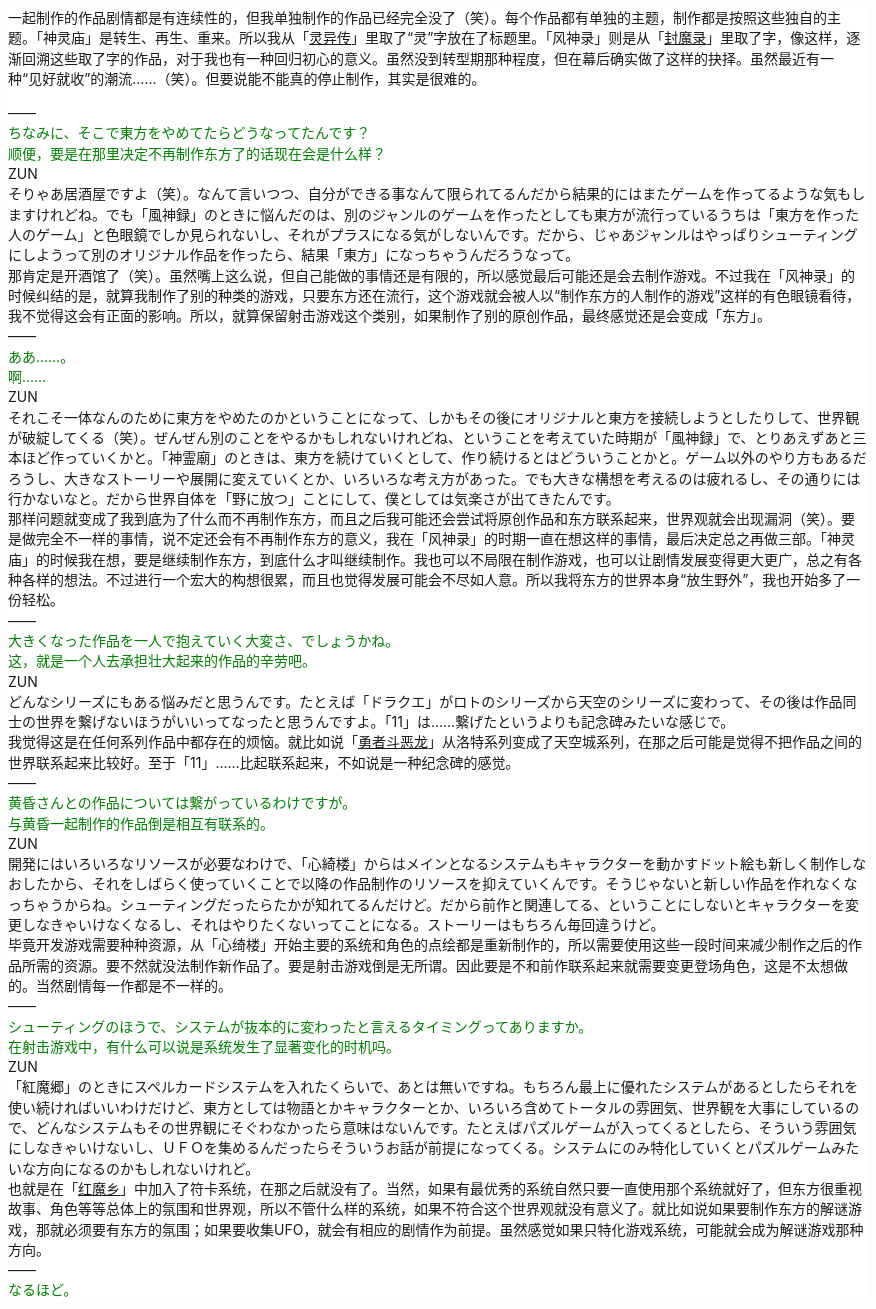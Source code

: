</a>一起制作的作品剧情都是有连续性的，但我单独制作的作品已经完全没了（笑）。每个作品都有单独的主题，制作都是按照这些独自的主题。「神灵庙」是转生、再生、重来。所以我从「<a href="/%E7%81%B5%E5%BC%82%E4%BC%A0" class="mw-redirect" title="灵异传">灵异传</a>」里取了“灵”字放在了标题里。「风神录」则是从「<a href="/%E5%B0%81%E9%AD%94%E5%BD%95" class="mw-redirect" title="封魔录">封魔录</a>」里取了字，像这样，逐渐回溯这些取了字的作品，对于我也有一种回归初心的意义。虽然没到转型期那种程度，但在幕后确实做了这样的抉择。虽然最近有一种“见好就收”的潮流……（笑）。但要说能不能真的停止制作，其实是很难的。</div></td></tr><tr class="tt-content" id="=-13" data-pos="&#91;&quot;=&quot;,13&#93;"><td id="——" class="tt-char" lang="zh"><div class="poem">——</div></td><td class="tt-ja" lang="ja"><div class="poem"><span style="color:green;">ちなみに、そこで東方をやめてたらどうなってたんです？</span></div></td><td class="tt-zh" lang="zh"><div class="poem"><span style="color:green;">顺便，要是在那里决定不再制作东方了的话现在会是什么样？</span></div></td></tr><tr class="tt-content" id="=-14" data-pos="&#91;&quot;=&quot;,14&#93;"><td id="ZUN" class="tt-char" lang="zh"><div class="poem">ZUN</div></td><td class="tt-ja" lang="ja"><div class="poem">そりゃあ居酒屋ですよ（笑）。なんて言いつつ、自分ができる事なんて限られてるんだから結果的にはまたゲームを作ってるような気もしますけれどね。でも「風神録」のときに悩んだのは、別のジャンルのゲームを作ったとしても東方が流行っているうちは「東方を作った人のゲーム」と色眼鏡でしか見られないし、それがプラスになる気がしないんです。だから、じゃあジャンルはやっぱりシューティングにしようって別のオリジナル作品を作ったら、結果「東方」になっちゃうんだろうなって。</div></td><td class="tt-zh" lang="zh"><div class="poem">那肯定是开酒馆了（笑）。虽然嘴上这么说，但自己能做的事情还是有限的，所以感觉最后可能还是会去制作游戏。不过我在「风神录」的时候纠结的是，就算我制作了别的种类的游戏，只要东方还在流行，这个游戏就会被人以“制作东方的人制作的游戏”这样的有色眼镜看待，我不觉得这会有正面的影响。所以，就算保留射击游戏这个类别，如果制作了别的原创作品，最终感觉还是会变成「东方」。</div></td></tr><tr class="tt-content" id="=-15" data-pos="&#91;&quot;=&quot;,15&#93;"><td id="——" class="tt-char" lang="zh"><div class="poem">——</div></td><td class="tt-ja" lang="ja"><div class="poem"><span style="color:green;">ああ……。</span></div></td><td class="tt-zh" lang="zh"><div class="poem"><span style="color:green;">啊……</span></div></td></tr><tr class="tt-content" id="=-16" data-pos="&#91;&quot;=&quot;,16&#93;"><td id="ZUN" class="tt-char" lang="zh"><div class="poem">ZUN</div></td><td class="tt-ja" lang="ja"><div class="poem">それこそ一体なんのために東方をやめたのかということになって、しかもその後にオリジナルと東方を接続しようとしたりして、世界観が破綻してくる（笑）。ぜんぜん別のことをやるかもしれないけれどね、ということを考えていた時期が「風神録」で、とりあえずあと三本ほど作っていくかと。「神霊廟」のときは、東方を続けていくとして、作り続けるとはどういうことかと。ゲーム以外のやり方もあるだろうし、大きなストーリーや展開に変えていくとか、いろいろな考え方があった。でも大きな構想を考えるのは疲れるし、その通りには行かないなと。だから世界自体を「野に放つ」ことにして、僕としては気楽さが出てきたんです。</div></td><td class="tt-zh" lang="zh"><div class="poem">那样问题就变成了我到底为了什么而不再制作东方，而且之后我可能还会尝试将原创作品和东方联系起来，世界观就会出现漏洞（笑）。要是做完全不一样的事情，说不定还会有不再制作东方的意义，我在「风神录」的时期一直在想这样的事情，最后决定总之再做三部。「神灵庙」的时候我在想，要是继续制作东方，到底什么才叫继续制作。我也可以不局限在制作游戏，也可以让剧情发展变得更大更广，总之有各种各样的想法。不过进行一个宏大的构想很累，而且也觉得发展可能会不尽如人意。所以我将东方的世界本身“放生野外”，我也开始多了一份轻松。</div></td></tr><tr class="tt-content" id="=-17" data-pos="&#91;&quot;=&quot;,17&#93;"><td id="——" class="tt-char" lang="zh"><div class="poem">——</div></td><td class="tt-ja" lang="ja"><div class="poem"><span style="color:green;">大きくなった作品を一人で抱えていく大変さ、でしょうかね。</span></div></td><td class="tt-zh" lang="zh"><div class="poem"><span style="color:green;">这，就是一个人去承担壮大起来的作品的辛劳吧。</span></div></td></tr><tr class="tt-content" id="=-18" data-pos="&#91;&quot;=&quot;,18&#93;"><td id="ZUN" class="tt-char" lang="zh"><div class="poem">ZUN</div></td><td class="tt-ja" lang="ja"><div class="poem">どんなシリーズにもある悩みだと思うんです。たとえば「ドラクエ」がロトのシリーズから天空のシリーズに変わって、その後は作品同士の世界を繋げないほうがいいってなったと思うんですよ。「11」は……繋げたというよりも記念碑みたいな感じで。</div></td><td class="tt-zh" lang="zh"><div class="poem">我觉得这是在任何系列作品中都存在的烦恼。就比如说「<a href="https://zh.wikipedia.org/wiki/勇者斗恶龙系列" class="extiw" title="wzh:勇者斗恶龙系列">勇者斗恶龙</a>」从洛特系列变成了天空城系列，在那之后可能是觉得不把作品之间的世界联系起来比较好。至于「11」……比起联系起来，不如说是一种纪念碑的感觉。</div></td></tr><tr class="tt-content" id="=-19" data-pos="&#91;&quot;=&quot;,19&#93;"><td id="——" class="tt-char" lang="zh"><div class="poem">——</div></td><td class="tt-ja" lang="ja"><div class="poem"><span style="color:green;">黄昏さんとの作品については繋がっているわけですが。</span></div></td><td class="tt-zh" lang="zh"><div class="poem"><span style="color:green;">与黄昏一起制作的作品倒是相互有联系的。</span></div></td></tr><tr class="tt-content" id="=-20" data-pos="&#91;&quot;=&quot;,20&#93;"><td id="ZUN" class="tt-char" lang="zh"><div class="poem">ZUN</div></td><td class="tt-ja" lang="ja"><div class="poem">開発にはいろいろなリソースが必要なわけで、「心綺楼」からはメインとなるシステムもキャラクターを動かすドット絵も新しく制作しなおしたから、それをしばらく使っていくことで以降の作品制作のリソースを抑えていくんです。そうじゃないと新しい作品を作れなくなっちゃうからね。シューティングだったらたかが知れてるんだけど。だから前作と関連してる、ということにしないとキャラクターを変更しなきゃいけなくなるし、それはやりたくないってことになる。ストーリーはもちろん毎回違うけど。</div></td><td class="tt-zh" lang="zh"><div class="poem">毕竟开发游戏需要种种资源，从「心绮楼」开始主要的系统和角色的点绘都是重新制作的，所以需要使用这些一段时间来减少制作之后的作品所需的资源。要不然就没法制作新作品了。要是射击游戏倒是无所谓。因此要是不和前作联系起来就需要变更登场角色，这是不太想做的。当然剧情每一作都是不一样的。</div></td></tr><tr class="tt-content" id="=-21" data-pos="&#91;&quot;=&quot;,21&#93;"><td id="——" class="tt-char" lang="zh"><div class="poem">——</div></td><td class="tt-ja" lang="ja"><div class="poem"><span style="color:green;">シューティングのほうで、システムが抜本的に変わったと言えるタイミングってありますか。</span></div></td><td class="tt-zh" lang="zh"><div class="poem"><span style="color:green;">在射击游戏中，有什么可以说是系统发生了显著变化的时机吗。</span></div></td></tr><tr class="tt-content" id="=-22" data-pos="&#91;&quot;=&quot;,22&#93;"><td id="ZUN" class="tt-char" lang="zh"><div class="poem">ZUN</div></td><td class="tt-ja" lang="ja"><div class="poem">「紅魔郷」のときにスペルカードシステムを入れたくらいで、あとは無いですね。もちろん最上に優れたシステムがあるとしたらそれを使い続ければいいわけだけど、東方としては物語とかキャラクターとか、いろいろ含めてトータルの雰囲気、世界観を大事にしているので、どんなシステムもその世界観にそぐわなかったら意味はないんです。たとえばパズルゲームが入ってくるとしたら、そういう雰囲気にしなきゃいけないし、ＵＦＯを集めるんだったらそういうお話が前提になってくる。システムにのみ特化していくとパズルゲームみたいな方向になるのかもしれないけれど。</div></td><td class="tt-zh" lang="zh"><div class="poem">也就是在「<a href="/%E7%BA%A2%E9%AD%94%E4%B9%A1" class="mw-redirect" title="红魔乡">红魔乡</a>」中加入了符卡系统，在那之后就没有了。当然，如果有最优秀的系统自然只要一直使用那个系统就好了，但东方很重视故事、角色等等总体上的氛围和世界观，所以不管什么样的系统，如果不符合这个世界观就没有意义了。就比如说如果要制作东方的解谜游戏，那就必须要有东方的氛围；如果要收集UFO，就会有相应的剧情作为前提。虽然感觉如果只特化游戏系统，可能就会成为解谜游戏那种方向。</div></td></tr><tr class="tt-content" id="=-23" data-pos="&#91;&quot;=&quot;,23&#93;"><td id="——" class="tt-char" lang="zh"><div class="poem">——</div></td><td class="tt-ja" lang="ja"><div class="poem"><span style="color:green;">なるほど。</span></div></td>